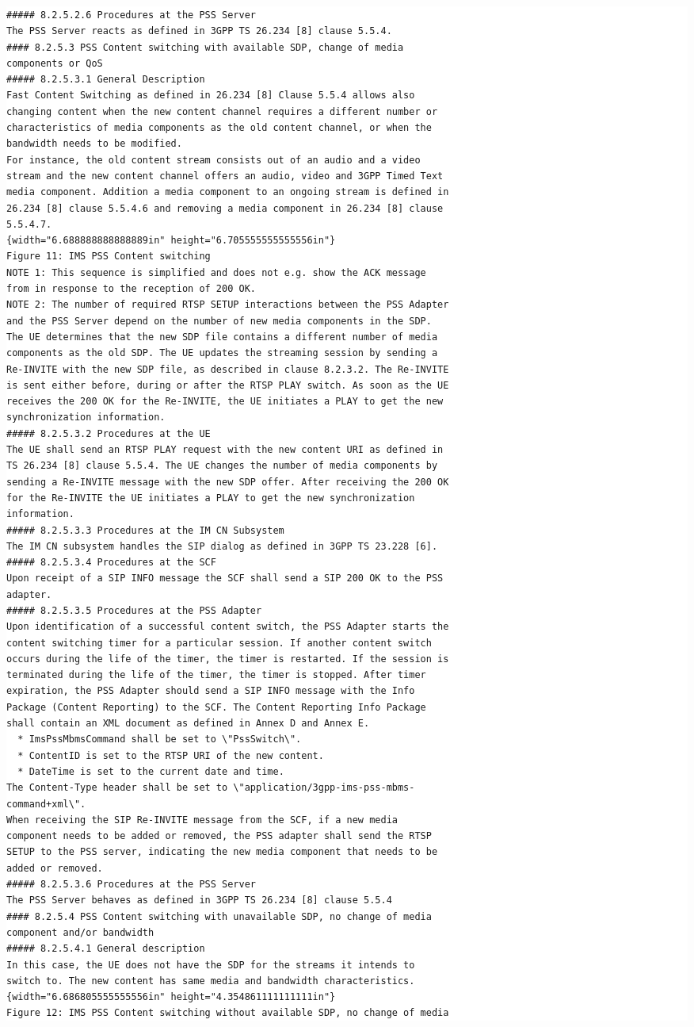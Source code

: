 ```{=html}
##### 8.2.5.2.6 Procedures at the PSS Server
The PSS Server reacts as defined in 3GPP TS 26.234 [8] clause 5.5.4.
#### 8.2.5.3 PSS Content switching with available SDP, change of media
components or QoS
##### 8.2.5.3.1 General Description
Fast Content Switching as defined in 26.234 [8] Clause 5.5.4 allows also
changing content when the new content channel requires a different number or
characteristics of media components as the old content channel, or when the
bandwidth needs to be modified.
For instance, the old content stream consists out of an audio and a video
stream and the new content channel offers an audio, video and 3GPP Timed Text
media component. Addition a media component to an ongoing stream is defined in
26.234 [8] clause 5.5.4.6 and removing a media component in 26.234 [8] clause
5.5.4.7.
{width="6.688888888888889in" height="6.705555555555556in"}
Figure 11: IMS PSS Content switching
NOTE 1: This sequence is simplified and does not e.g. show the ACK message
from in response to the reception of 200 OK.
NOTE 2: The number of required RTSP SETUP interactions between the PSS Adapter
and the PSS Server depend on the number of new media components in the SDP.
The UE determines that the new SDP file contains a different number of media
components as the old SDP. The UE updates the streaming session by sending a
Re-INVITE with the new SDP file, as described in clause 8.2.3.2. The Re-INVITE
is sent either before, during or after the RTSP PLAY switch. As soon as the UE
receives the 200 OK for the Re-INVITE, the UE initiates a PLAY to get the new
synchronization information.
##### 8.2.5.3.2 Procedures at the UE
The UE shall send an RTSP PLAY request with the new content URI as defined in
TS 26.234 [8] clause 5.5.4. The UE changes the number of media components by
sending a Re-INVITE message with the new SDP offer. After receiving the 200 OK
for the Re-INVITE the UE initiates a PLAY to get the new synchronization
information.
##### 8.2.5.3.3 Procedures at the IM CN Subsystem
The IM CN subsystem handles the SIP dialog as defined in 3GPP TS 23.228 [6].
##### 8.2.5.3.4 Procedures at the SCF
Upon receipt of a SIP INFO message the SCF shall send a SIP 200 OK to the PSS
adapter.
##### 8.2.5.3.5 Procedures at the PSS Adapter
Upon identification of a successful content switch, the PSS Adapter starts the
content switching timer for a particular session. If another content switch
occurs during the life of the timer, the timer is restarted. If the session is
terminated during the life of the timer, the timer is stopped. After timer
expiration, the PSS Adapter should send a SIP INFO message with the Info
Package (Content Reporting) to the SCF. The Content Reporting Info Package
shall contain an XML document as defined in Annex D and Annex E.
  * ImsPssMbmsCommand shall be set to \"PssSwitch\".
  * ContentID is set to the RTSP URI of the new content.
  * DateTime is set to the current date and time.
The Content-Type header shall be set to \"application/3gpp-ims-pss-mbms-
command+xml\".
When receiving the SIP Re-INVITE message from the SCF, if a new media
component needs to be added or removed, the PSS adapter shall send the RTSP
SETUP to the PSS server, indicating the new media component that needs to be
added or removed.
##### 8.2.5.3.6 Procedures at the PSS Server
The PSS Server behaves as defined in 3GPP TS 26.234 [8] clause 5.5.4
#### 8.2.5.4 PSS Content switching with unavailable SDP, no change of media
component and/or bandwidth
##### 8.2.5.4.1 General description
In this case, the UE does not have the SDP for the streams it intends to
switch to. The new content has same media and bandwidth characteristics.
{width="6.686805555555556in" height="4.354861111111111in"}
Figure 12: IMS PSS Content switching without available SDP, no change of media
```